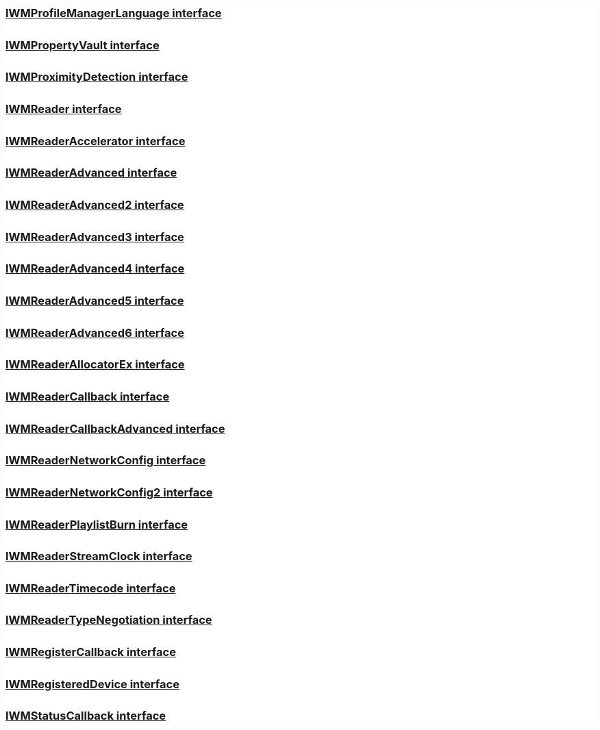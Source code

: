 ### [IWMProfileManagerLanguage interface](../wmsdkidl/nn-wmsdkidl-iwmprofilemanagerlanguage.md)
### [IWMPropertyVault interface](../wmsdkidl/nn-wmsdkidl-iwmpropertyvault.md)
### [IWMProximityDetection interface](../wmsdkidl/nn-wmsdkidl-iwmproximitydetection.md)
### [IWMReader interface](../wmsdkidl/nn-wmsdkidl-iwmreader.md)
### [IWMReaderAccelerator interface](../wmsdkidl/nn-wmsdkidl-iwmreaderaccelerator.md)
### [IWMReaderAdvanced interface](../wmsdkidl/nn-wmsdkidl-iwmreaderadvanced.md)
### [IWMReaderAdvanced2 interface](../wmsdkidl/nn-wmsdkidl-iwmreaderadvanced2.md)
### [IWMReaderAdvanced3 interface](../wmsdkidl/nn-wmsdkidl-iwmreaderadvanced3.md)
### [IWMReaderAdvanced4 interface](../wmsdkidl/nn-wmsdkidl-iwmreaderadvanced4.md)
### [IWMReaderAdvanced5 interface](../wmsdkidl/nn-wmsdkidl-iwmreaderadvanced5.md)
### [IWMReaderAdvanced6 interface](../wmsdkidl/nn-wmsdkidl-iwmreaderadvanced6.md)
### [IWMReaderAllocatorEx interface](../wmsdkidl/nn-wmsdkidl-iwmreaderallocatorex.md)
### [IWMReaderCallback interface](../wmsdkidl/nn-wmsdkidl-iwmreadercallback.md)
### [IWMReaderCallbackAdvanced interface](../wmsdkidl/nn-wmsdkidl-iwmreadercallbackadvanced.md)
### [IWMReaderNetworkConfig interface](../wmsdkidl/nn-wmsdkidl-iwmreadernetworkconfig.md)
### [IWMReaderNetworkConfig2 interface](../wmsdkidl/nn-wmsdkidl-iwmreadernetworkconfig2.md)
### [IWMReaderPlaylistBurn interface](../wmsdkidl/nn-wmsdkidl-iwmreaderplaylistburn.md)
### [IWMReaderStreamClock interface](../wmsdkidl/nn-wmsdkidl-iwmreaderstreamclock.md)
### [IWMReaderTimecode interface](../wmsdkidl/nn-wmsdkidl-iwmreadertimecode.md)
### [IWMReaderTypeNegotiation interface](../wmsdkidl/nn-wmsdkidl-iwmreadertypenegotiation.md)
### [IWMRegisterCallback interface](../wmsdkidl/nn-wmsdkidl-iwmregistercallback.md)
### [IWMRegisteredDevice interface](../wmsdkidl/nn-wmsdkidl-iwmregistereddevice.md)
### [IWMStatusCallback interface](../wmsdkidl/nn-wmsdkidl-iwmstatuscallback.md)